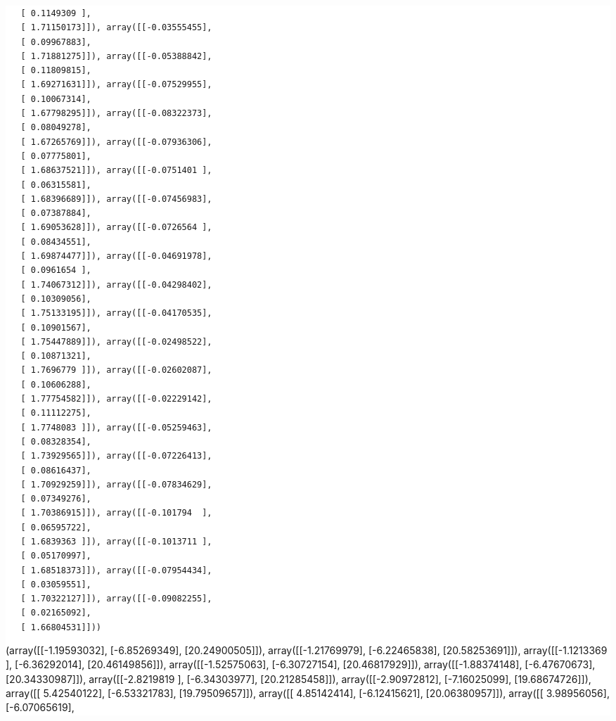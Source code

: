        [ 0.1149309 ],
       [ 1.71150173]]), array([[-0.03555455],
       [ 0.09967883],
       [ 1.71881275]]), array([[-0.05388842],
       [ 0.11809815],
       [ 1.69271631]]), array([[-0.07529955],
       [ 0.10067314],
       [ 1.67798295]]), array([[-0.08322373],
       [ 0.08049278],
       [ 1.67265769]]), array([[-0.07936306],
       [ 0.07775801],
       [ 1.68637521]]), array([[-0.0751401 ],
       [ 0.06315581],
       [ 1.68396689]]), array([[-0.07456983],
       [ 0.07387884],
       [ 1.69053628]]), array([[-0.0726564 ],
       [ 0.08434551],
       [ 1.69874477]]), array([[-0.04691978],
       [ 0.0961654 ],
       [ 1.74067312]]), array([[-0.04298402],
       [ 0.10309056],
       [ 1.75133195]]), array([[-0.04170535],
       [ 0.10901567],
       [ 1.75447889]]), array([[-0.02498522],
       [ 0.10871321],
       [ 1.7696779 ]]), array([[-0.02602087],
       [ 0.10606288],
       [ 1.77754582]]), array([[-0.02229142],
       [ 0.11112275],
       [ 1.7748083 ]]), array([[-0.05259463],
       [ 0.08328354],
       [ 1.73929565]]), array([[-0.07226413],
       [ 0.08616437],
       [ 1.70929259]]), array([[-0.07834629],
       [ 0.07349276],
       [ 1.70386915]]), array([[-0.101794  ],
       [ 0.06595722],
       [ 1.6839363 ]]), array([[-0.1013711 ],
       [ 0.05170997],
       [ 1.68518373]]), array([[-0.07954434],
       [ 0.03059551],
       [ 1.70322127]]), array([[-0.09082255],
       [ 0.02165092],
       [ 1.66804531]]))
(array([[-1.19593032],
       [-6.85269349],
       [20.24900505]]), array([[-1.21769979],
       [-6.22465838],
       [20.58253691]]), array([[-1.1213369 ],
       [-6.36292014],
       [20.46149856]]), array([[-1.52575063],
       [-6.30727154],
       [20.46817929]]), array([[-1.88374148],
       [-6.47670673],
       [20.34330987]]), array([[-2.8219819 ],
       [-6.34303977],
       [20.21285458]]), array([[-2.90972812],
       [-7.16025099],
       [19.68674726]]), array([[ 5.42540122],
       [-6.53321783],
       [19.79509657]]), array([[ 4.85142414],
       [-6.12415621],
       [20.06380957]]), array([[ 3.98956056],
       [-6.07065619],